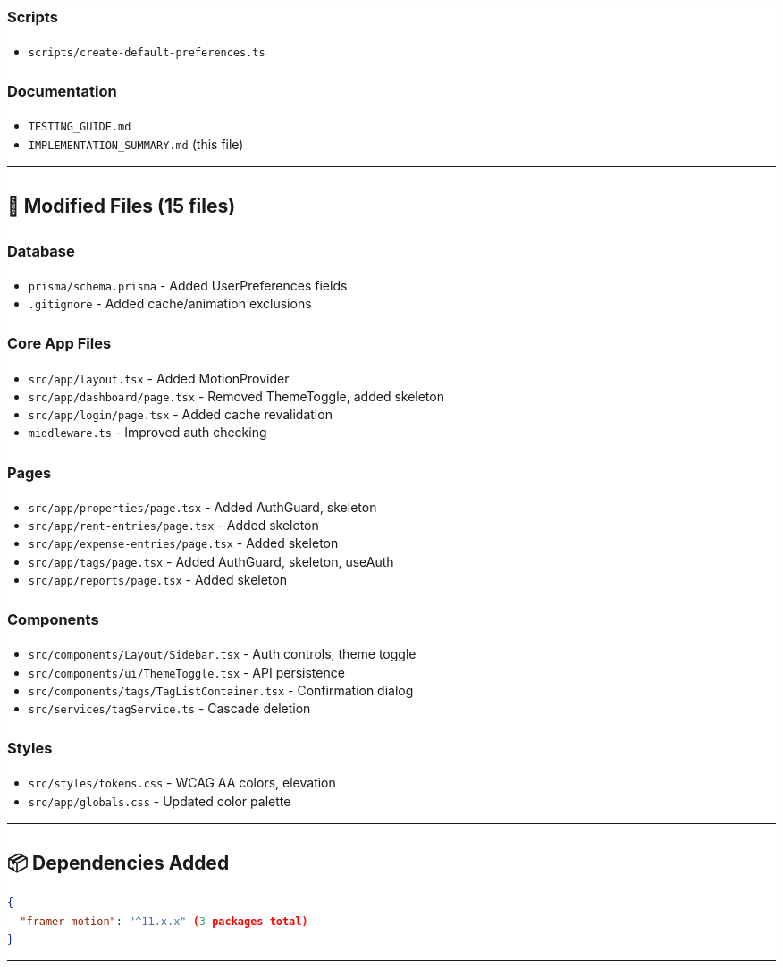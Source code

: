 ### Scripts
- `scripts/create-default-preferences.ts`

### Documentation
- `TESTING_GUIDE.md`
- `IMPLEMENTATION_SUMMARY.md` (this file)

---

## 🔧 Modified Files (15 files)

### Database
- `prisma/schema.prisma` - Added UserPreferences fields
- `.gitignore` - Added cache/animation exclusions

### Core App Files
- `src/app/layout.tsx` - Added MotionProvider
- `src/app/dashboard/page.tsx` - Removed ThemeToggle, added skeleton
- `src/app/login/page.tsx` - Added cache revalidation
- `middleware.ts` - Improved auth checking

### Pages
- `src/app/properties/page.tsx` - Added AuthGuard, skeleton
- `src/app/rent-entries/page.tsx` - Added skeleton
- `src/app/expense-entries/page.tsx` - Added skeleton
- `src/app/tags/page.tsx` - Added AuthGuard, skeleton, useAuth
- `src/app/reports/page.tsx` - Added skeleton

### Components
- `src/components/Layout/Sidebar.tsx` - Auth controls, theme toggle
- `src/components/ui/ThemeToggle.tsx` - API persistence
- `src/components/tags/TagListContainer.tsx` - Confirmation dialog
- `src/services/tagService.ts` - Cascade deletion

### Styles
- `src/styles/tokens.css` - WCAG AA colors, elevation
- `src/app/globals.css` - Updated color palette

---

## 📦 Dependencies Added

```json
{
  "framer-motion": "^11.x.x" (3 packages total)
}
```

---
